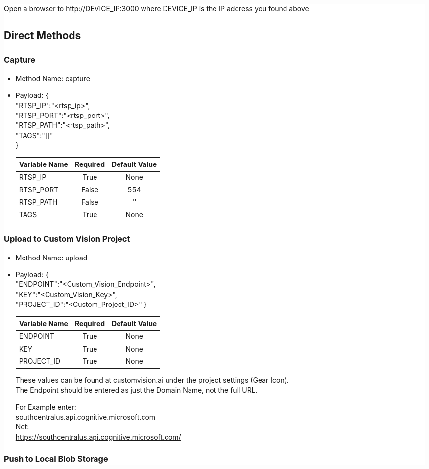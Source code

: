 Open a browser to http://DEVICE_IP:3000 where DEVICE_IP is the IP address you found above.

## Direct Methods

### Capture

- Method Name: capture
- Payload:
    {  
        "RTSP_IP":"<rtsp_ip>",  
        "RTSP_PORT":"<rtsp_port>",  
        "RTSP_PATH":"<rtsp_path>",  
        "TAGS":"[<tags>]"  
    }  
    
    | Variable Name  | Required  | Default Value  |
    |----------------|:---------:|:--------------:|
    | RTSP_IP        | True      | None           |
    | RTSP_PORT      | False     | 554            |
    | RTSP_PATH      | False     | ''             |
    | TAGS           | True      | None           |

### Upload to Custom Vision Project

- Method Name: upload
- Payload:
    {  
        "ENDPOINT":"<Custom_Vision_Endpoint>",  
        "KEY":"<Custom_Vision_Key>",  
        "PROJECT_ID":"<Custom_Project_ID>" 
    }  
    
    | Variable Name   | Required  | Default Value  |
    |-----------------|:---------:|:--------------:|
    | ENDPOINT        | True      | None           |
    | KEY             | True      | None           |
    | PROJECT_ID      | True      | None           |

    These values can be found at customvision.ai under the project settings (Gear Icon).  
    The Endpoint should be entered as just the Domain Name, not the full URL.  

    For Example enter:  
    southcentralus.api.cognitive.microsoft.com  
    Not:  
    https://southcentralus.api.cognitive.microsoft.com/  

### Push to Local Blob Storage
